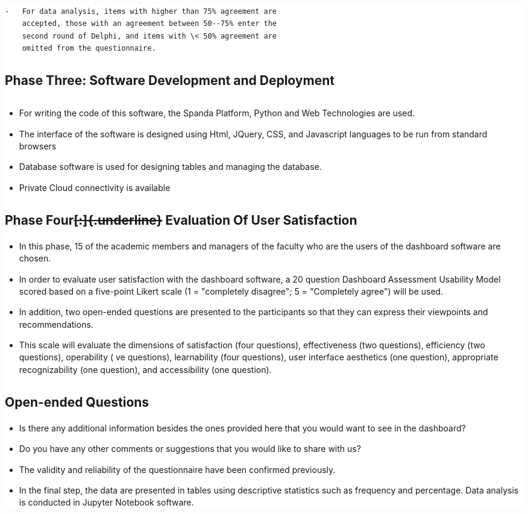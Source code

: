     -   For data analysis, items with higher than 75% agreement are
        accepted, those with an agreement between 50--75% enter the
        second round of Delphi, and items with \< 50% agreement are
        omitted from the questionnaire.

## Phase Three: Software Development and Deployment

## 

-   For writing the code of this software, the Spanda Platform, Python
    and Web Technologies are used.

-   The interface of the software is designed using Html, JQuery, CSS,
    and Javascript languages to be run from standard browsers

-   Database software is used for designing tables and managing the
    database.

-   Private Cloud connectivity is available

## Phase Four~~[:]{.underline}~~ Evaluation Of User Satisfaction

-   In this phase, 15 of the academic members and managers of the
    faculty who are the users of the dashboard software are chosen.

-   In order to evaluate user satisfaction with the dashboard software,
    a 20 question Dashboard Assessment Usability Model scored based on a
    five-point Likert scale (1 = \"completely disagree\"; 5 =
    \"Completely agree\") will be used.

-   In addition, two open-ended questions are presented to the
    participants so that they can express their viewpoints and
    recommendations.

-   This scale will evaluate the dimensions of satisfaction (four
    questions), effectiveness (two questions), efficiency (two
    questions), operability ( ve questions), learnability (four
    questions), user interface aesthetics (one question), appropriate
    recognizability (one question), and accessibility (one question).

## Open-ended Questions

-   Is there any additional information besides the ones provided here
    that you would want to see in the dashboard?

-   Do you have any other comments or suggestions that you would like to
    share with us?

-   The validity and reliability of the questionnaire have been
    confirmed previously.

-   In the final step, the data are presented in tables using
    descriptive statistics such as frequency and percentage. Data
    analysis is conducted in Jupyter Notebook software.
